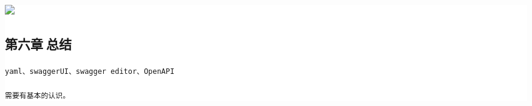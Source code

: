 
![](https://ws1.sinaimg.cn/large/006tNc79ly1g2wms0sslzj31b70u016v.jpg)



## 第六章	总结

	yaml、swaggerUI、swagger editor、OpenAPI
	
	需要有基本的认识。



